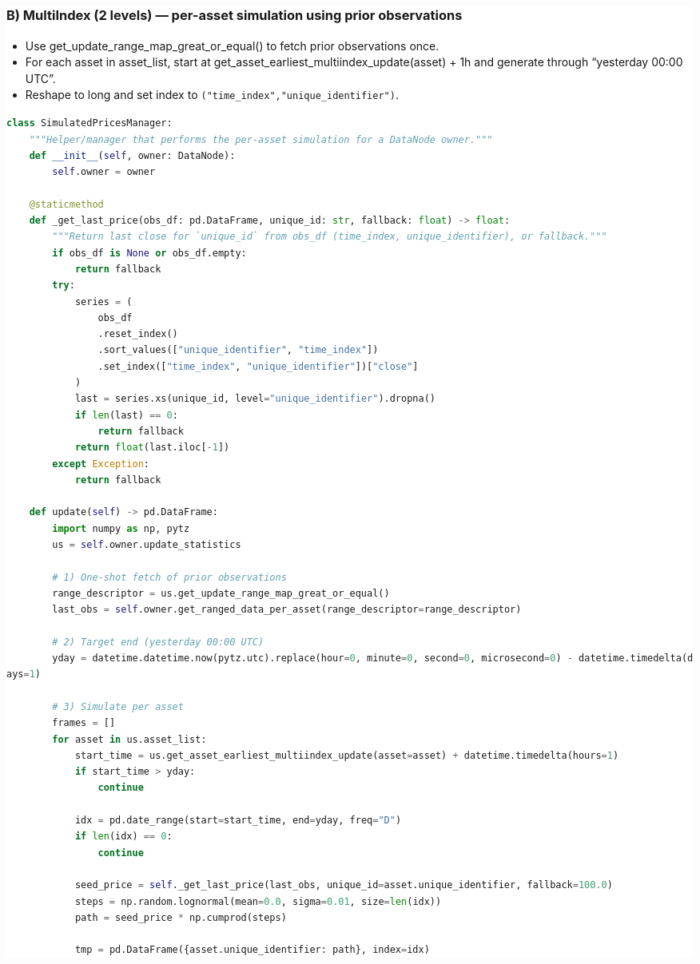 ### B) MultiIndex (2 levels) — per-asset simulation using prior observations

* Use get_update_range_map_great_or_equal() to fetch prior observations once.
* For each asset in asset_list, start at get_asset_earliest_multiindex_update(asset) + 1h and generate through “yesterday 00:00 UTC”.
* Reshape to long and set index to `("time_index","unique_identifier")`.

```python
class SimulatedPricesManager:
    """Helper/manager that performs the per-asset simulation for a DataNode owner."""
    def __init__(self, owner: DataNode):
        self.owner = owner

    @staticmethod
    def _get_last_price(obs_df: pd.DataFrame, unique_id: str, fallback: float) -> float:
        """Return last close for `unique_id` from obs_df (time_index, unique_identifier), or fallback."""
        if obs_df is None or obs_df.empty:
            return fallback
        try:
            series = (
                obs_df
                .reset_index()
                .sort_values(["unique_identifier", "time_index"])
                .set_index(["time_index", "unique_identifier"])["close"]
            )
            last = series.xs(unique_id, level="unique_identifier").dropna()
            if len(last) == 0:
                return fallback
            return float(last.iloc[-1])
        except Exception:
            return fallback

    def update(self) -> pd.DataFrame:
        import numpy as np, pytz
        us = self.owner.update_statistics

        # 1) One-shot fetch of prior observations
        range_descriptor = us.get_update_range_map_great_or_equal()
        last_obs = self.owner.get_ranged_data_per_asset(range_descriptor=range_descriptor)

        # 2) Target end (yesterday 00:00 UTC)
        yday = datetime.datetime.now(pytz.utc).replace(hour=0, minute=0, second=0, microsecond=0) - datetime.timedelta(days=1)

        # 3) Simulate per asset
        frames = []
        for asset in us.asset_list:
            start_time = us.get_asset_earliest_multiindex_update(asset=asset) + datetime.timedelta(hours=1)
            if start_time > yday:
                continue

            idx = pd.date_range(start=start_time, end=yday, freq="D")
            if len(idx) == 0:
                continue

            seed_price = self._get_last_price(last_obs, unique_id=asset.unique_identifier, fallback=100.0)
            steps = np.random.lognormal(mean=0.0, sigma=0.01, size=len(idx))
            path = seed_price * np.cumprod(steps)

            tmp = pd.DataFrame({asset.unique_identifier: path}, index=idx)
```